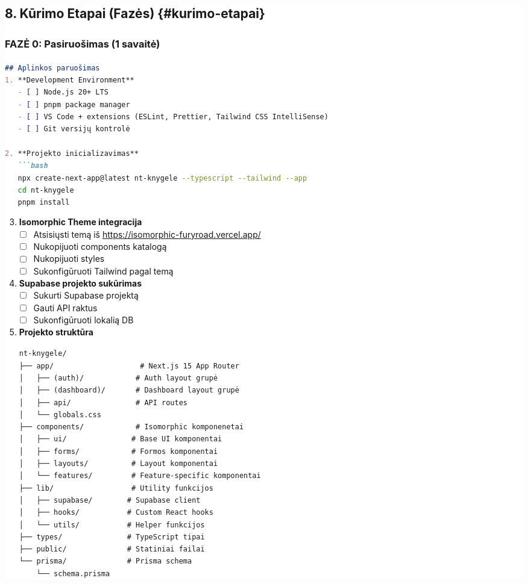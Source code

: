 
## 8. Kūrimo Etapai (Fazės) {#kurimo-etapai}

### FAZĖ 0: Pasiruošimas (1 savaitė)

```markdown
## Aplinkos paruošimas
1. **Development Environment**
   - [ ] Node.js 20+ LTS
   - [ ] pnpm package manager
   - [ ] VS Code + extensions (ESLint, Prettier, Tailwind CSS IntelliSense)
   - [ ] Git versijų kontrolė

2. **Projekto inicializavimas**
   ```bash
   npx create-next-app@latest nt-knygele --typescript --tailwind --app
   cd nt-knygele
   pnpm install
   ```

3. **Isomorphic Theme integracija**
   - [ ] Atsisiųsti temą iš https://isomorphic-furyroad.vercel.app/
   - [ ] Nukopijuoti components katalogą
   - [ ] Nukopijuoti styles
   - [ ] Sukonfigūruoti Tailwind pagal temą

4. **Supabase projekto sukūrimas**
   - [ ] Sukurti Supabase projektą
   - [ ] Gauti API raktus
   - [ ] Sukonfigūruoti lokalią DB

5. **Projekto struktūra**
   ```
   nt-knygele/
   ├── app/                    # Next.js 15 App Router
   │   ├── (auth)/            # Auth layout grupė
   │   ├── (dashboard)/       # Dashboard layout grupė  
   │   ├── api/               # API routes
   │   └── globals.css        
   ├── components/            # Isomorphic komponenetai
   │   ├── ui/               # Base UI komponentai
   │   ├── forms/            # Formos komponentai
   │   ├── layouts/          # Layout komponentai
   │   └── features/         # Feature-specific komponentai
   ├── lib/                  # Utility funkcijos
   │   ├── supabase/        # Supabase client
   │   ├── hooks/           # Custom React hooks
   │   └── utils/           # Helper funkcijos
   ├── types/               # TypeScript tipai
   ├── public/              # Statiniai failai
   └── prisma/              # Prisma schema
       └── schema.prisma
   ```
